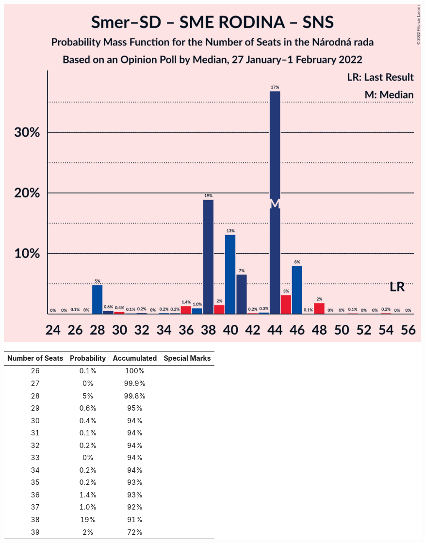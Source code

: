 ![Graph with seats probability mass function not yet produced](2022-02-01-Median-coalitions-seats-pmf-smer–sd–smerodina–sns.png "Seats Probability Mass Function")

| Number of Seats | Probability | Accumulated | Special Marks |
|:---------------:|:-----------:|:-----------:|:-------------:|
| 26 | 0.1% | 100% |  |
| 27 | 0% | 99.9% |  |
| 28 | 5% | 99.8% |  |
| 29 | 0.6% | 95% |  |
| 30 | 0.4% | 94% |  |
| 31 | 0.1% | 94% |  |
| 32 | 0.2% | 94% |  |
| 33 | 0% | 94% |  |
| 34 | 0.2% | 94% |  |
| 35 | 0.2% | 93% |  |
| 36 | 1.4% | 93% |  |
| 37 | 1.0% | 92% |  |
| 38 | 19% | 91% |  |
| 39 | 2% | 72% |  |